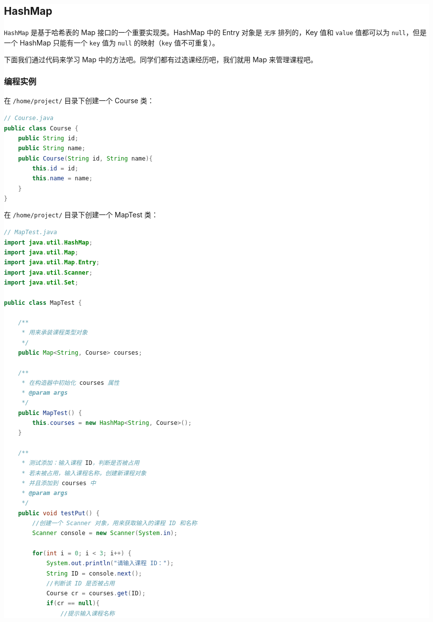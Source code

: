 ## HashMap

`HashMap` 是基于哈希表的 Map 接口的一个重要实现类。HashMap 中的 Entry 对象是 `无序` 排列的，Key 值和 `value` 值都可以为 `null`，但是一个 HashMap 只能有一个 `key` 值为 `null` 的映射（`key` 值不可重复）。

下面我们通过代码来学习 Map 中的方法吧。同学们都有过选课经历吧，我们就用 Map 来管理课程吧。

### 编程实例

在 `/home/project/` 目录下创建一个 Course 类：

```java
// Course.java
public class Course {
	public String id;
	public String name;
	public Course(String id, String name){
		this.id = id;
		this.name = name;
	}
}
```

在 `/home/project/` 目录下创建一个 MapTest 类：

```java
// MapTest.java
import java.util.HashMap;
import java.util.Map;
import java.util.Map.Entry;
import java.util.Scanner;
import java.util.Set;

public class MapTest {

	/**
	 * 用来承装课程类型对象
	 */
	public Map<String, Course> courses;

	/**
	 * 在构造器中初始化 courses 属性
	 * @param args
	 */
	public MapTest() {
		this.courses = new HashMap<String, Course>();
	}

	/**
	 * 测试添加：输入课程 ID，判断是否被占用
	 * 若未被占用，输入课程名称，创建新课程对象
	 * 并且添加到 courses 中
	 * @param args
	 */
	public void testPut() {
		//创建一个 Scanner 对象，用来获取输入的课程 ID 和名称
		Scanner console = new Scanner(System.in);

		for(int i = 0; i < 3; i++) {
			System.out.println("请输入课程 ID：");
			String ID = console.next();
			//判断该 ID 是否被占用
			Course cr = courses.get(ID);
			if(cr == null){
				//提示输入课程名称
```